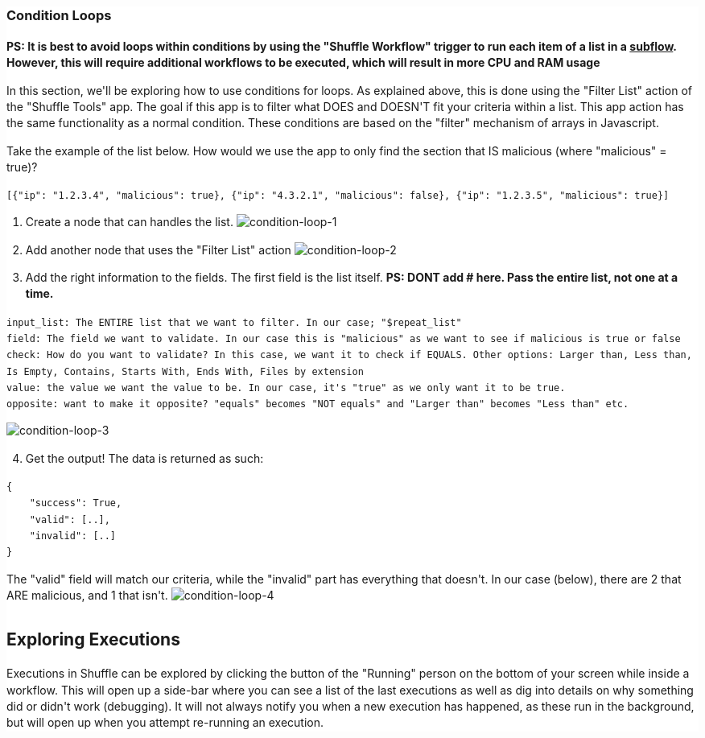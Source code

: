 ### Condition Loops
**PS: It is best to avoid loops within conditions by using the "Shuffle Workflow" trigger to run each item of a list in a [subflow](/docs/triggers#subflow). However, this will require additional workflows to be executed, which will result in more CPU and RAM usage**

In this section, we'll be exploring how to use conditions for loops. As explained above, this is done using the "Filter List" action of the "Shuffle Tools" app. The goal if this app is to filter what DOES and DOESN'T fit your criteria within a list. This app action has the same functionality as a normal condition. These conditions are based on the "filter" mechanism of arrays in Javascript.

Take the example of the list below. How would we use the app to only find the section that IS malicious (where "malicious" = true)?
```
[{"ip": "1.2.3.4", "malicious": true}, {"ip": "4.3.2.1", "malicious": false}, {"ip": "1.2.3.5", "malicious": true}]
```

1. Create a node that can handles the list.
![condition-loop-1](https://github.com/frikky/shuffle-docs/blob/master/assets/condition-loop-1.png?raw=true)

2. Add another node that uses the "Filter List" action
![condition-loop-2](https://github.com/frikky/shuffle-docs/blob/master/assets/condition-loop-2.png?raw=true)

3. Add the right information to the fields. The first field is the list itself. 
**PS: DONT add # here. Pass the entire list, not one at a time.**
```
input_list: The ENTIRE list that we want to filter. In our case; "$repeat_list" 
field: The field we want to validate. In our case this is "malicious" as we want to see if malicious is true or false
check: How do you want to validate? In this case, we want it to check if EQUALS. Other options: Larger than, Less than, Is Empty, Contains, Starts With, Ends With, Files by extension
value: the value we want the value to be. In our case, it's "true" as we only want it to be true.
opposite: want to make it opposite? "equals" becomes "NOT equals" and "Larger than" becomes "Less than" etc.
```
![condition-loop-3](https://github.com/frikky/shuffle-docs/blob/master/assets/condition-loop-3.png?raw=true)

4. Get the output! The data is returned as such:
```
{
	"success": True,
	"valid": [..],
	"invalid": [..]
}
```

The "valid" field will match our criteria, while the "invalid" part has everything that doesn't. In our case (below), there are 2 that ARE malicious, and 1 that isn't.
![condition-loop-4](https://github.com/frikky/shuffle-docs/blob/master/assets/condition-loop-4.png?raw=true)


## Exploring Executions
Executions in Shuffle can be explored by clicking the button of the "Running" person on the bottom of your screen while inside a workflow. This will open up a side-bar where you can see a list of the last executions as well as dig into details on why something did or didn't work (debugging). It will not always notify you when a new execution has happened, as these run in the background, but will open up when you attempt re-running an execution.
